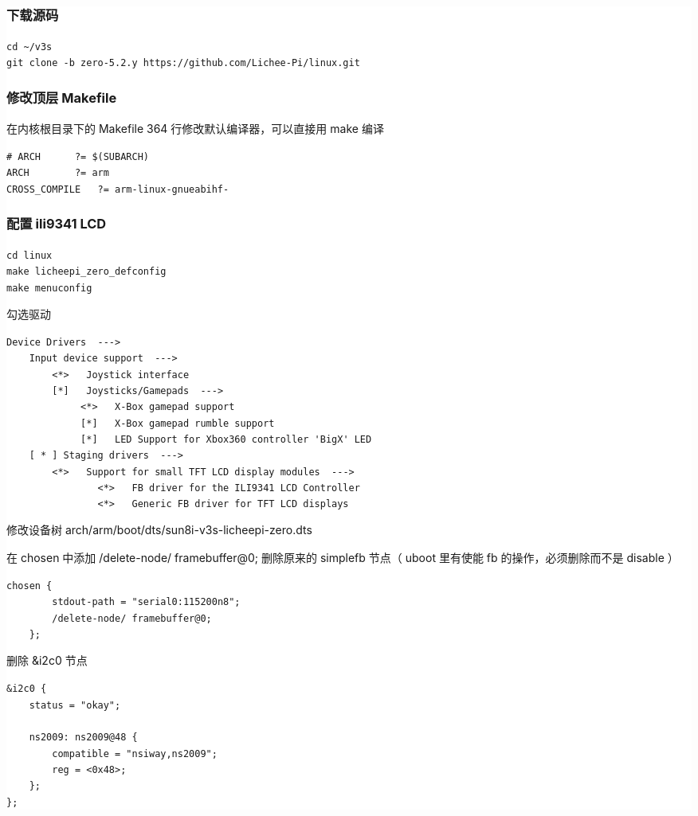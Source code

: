### 下载源码

```
cd ~/v3s
git clone -b zero-5.2.y https://github.com/Lichee-Pi/linux.git
```

### 修改顶层 Makefile

在内核根目录下的 Makefile 364 行修改默认编译器，可以直接用 make 编译

```
# ARCH		?= $(SUBARCH)
ARCH		?= arm
CROSS_COMPILE	?= arm-linux-gnueabihf-
```

### 配置 ili9341 LCD

```
cd linux
make licheepi_zero_defconfig
make menuconfig
```

勾选驱动

```
Device Drivers  --->
    Input device support  --->
        <*>   Joystick interface
        [*]   Joysticks/Gamepads  --->
             <*>   X-Box gamepad support
             [*]   X-Box gamepad rumble support
             [*]   LED Support for Xbox360 controller 'BigX' LED
    [ * ] Staging drivers  --->
        <*>   Support for small TFT LCD display modules  --->
                <*>   FB driver for the ILI9341 LCD Controller
                <*>   Generic FB driver for TFT LCD displays
```

修改设备树 arch/arm/boot/dts/sun8i-v3s-licheepi-zero.dts

在 chosen 中添加 /delete-node/ framebuffer@0; 删除原来的 simplefb 节点（ uboot 里有使能 fb 的操作，必须删除而不是 disable ）

```
chosen {
		stdout-path = "serial0:115200n8";
		/delete-node/ framebuffer@0;
	};
```

删除 &i2c0 节点

```
&i2c0 {
	status = "okay";

	ns2009: ns2009@48 {
		compatible = "nsiway,ns2009";
		reg = <0x48>;
	};
};
```
